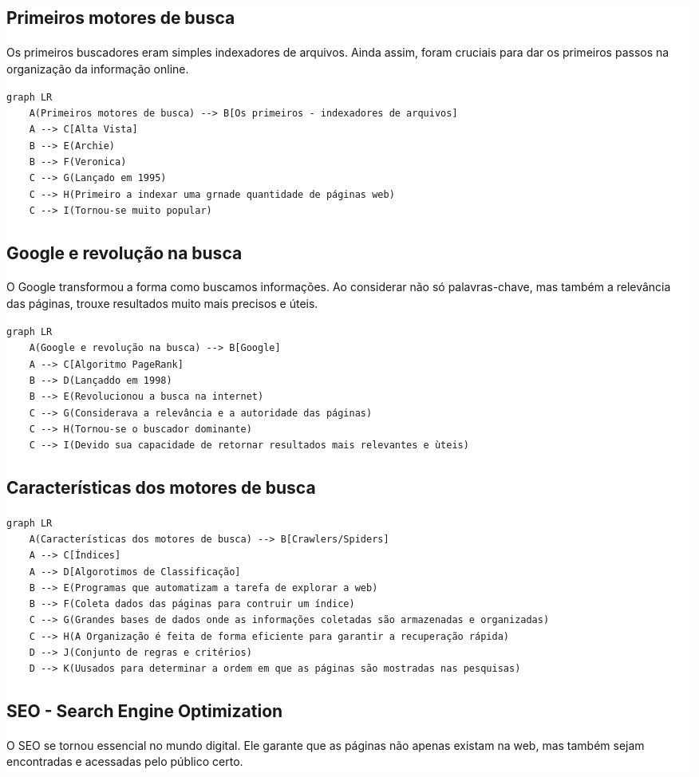 ## Primeiros motores de busca

Os primeiros buscadores eram simples indexadores de arquivos. Ainda assim, foram cruciais para dar os primeiros passos na organização da informação online.

```mermaid
graph LR
    A(Primeiros motores de busca) --> B[Os primeiros - indexadores de arquivos]
    A --> C[Alta Vista]
    B --> E(Archie)
    B --> F(Veronica)
    C --> G(Lançado em 1995)
    C --> H(Primeiro a indexar uma grnade quantidade de páginas web)
    C --> I(Tornou-se muito popular)
```

## Google e revolução na busca

O Google transformou a forma como buscamos informações. Ao considerar não só palavras-chave, mas também a relevância das páginas, trouxe resultados muito mais precisos e úteis.

```mermaid
graph LR
    A(Google e revolução na busca) --> B[Google]
    A --> C[Algoritmo PageRank]
    B --> D(Lançaddo em 1998)
    B --> E(Revolucionou a busca na internet)
    C --> G(Considerava a relevância e a autoridade das páginas)
    C --> H(Tornou-se o buscador dominante)
    C --> I(Devido sua capacidade de retornar resultados mais relevantes e ùteis)
```

## Características dos motores de busca

```mermaid
graph LR
    A(Características dos motores de busca) --> B[Crawlers/Spiders]
    A --> C[Índices]
    A --> D[Algorotimos de Classificação]
    B --> E(Programas que automatizam a tarefa de explorar a web)
    B --> F(Coleta dados das páginas para contruir um índice)
    C --> G(Grandes bases de dados onde as informações coletadas são armazenadas e organizadas)
    C --> H(A Organização é feita de forma eficiente para garantir a recuperação rápida)
    D --> J(Conjunto de regras e critérios)
    D --> K(Uusados para determinar a ordem em que as páginas são mostradas nas pesquisas)
```

## SEO - Search Engine Optimization

O SEO se tornou essencial no mundo digital. Ele garante que as páginas não apenas existam na web, mas também sejam encontradas e acessadas pelo público certo.
